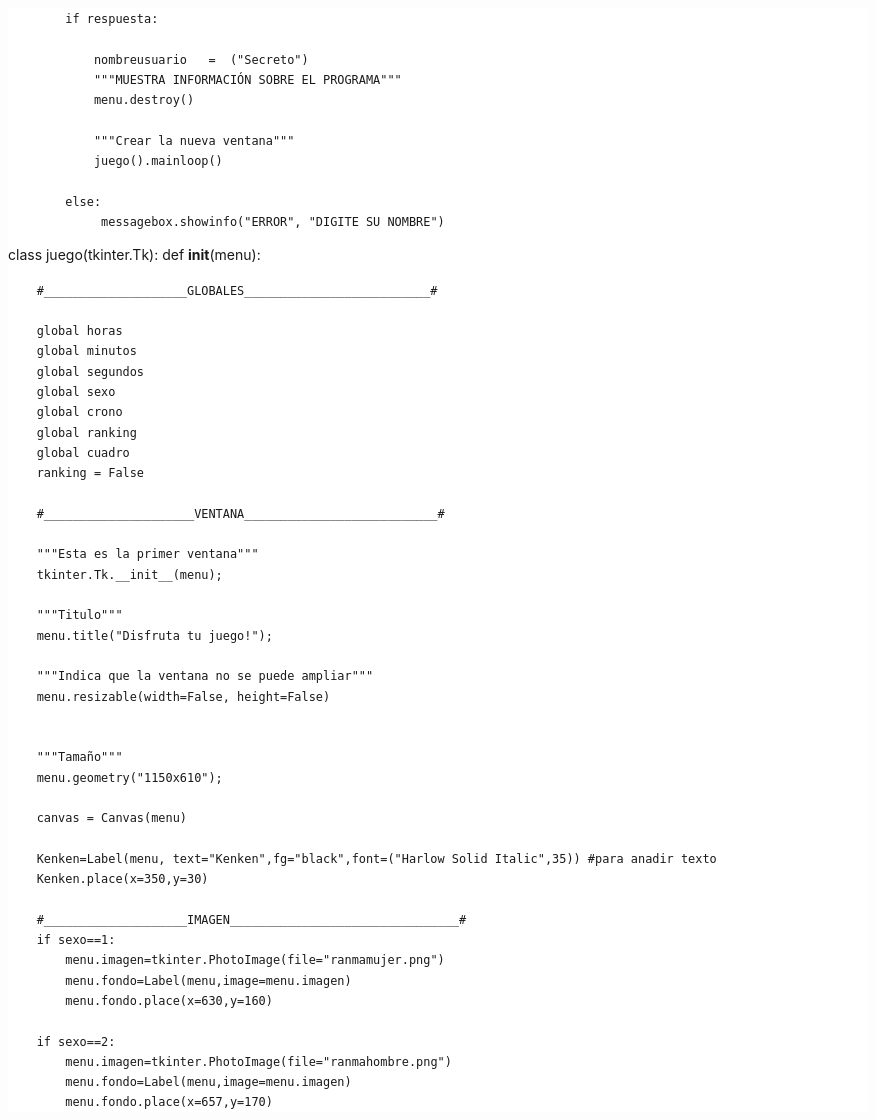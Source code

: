             if respuesta:
                
                nombreusuario   =  ("Secreto")
                """MUESTRA INFORMACIÓN SOBRE EL PROGRAMA"""
                menu.destroy()

                """Crear la nueva ventana"""
                juego().mainloop()                 

            else:                
                 messagebox.showinfo("ERROR", "DIGITE SU NOMBRE")

            
            




class juego(tkinter.Tk):
    def __init__(menu):

        #____________________GLOBALES__________________________#

        global horas
        global minutos
        global segundos
        global sexo
        global crono
        global ranking
        global cuadro
        ranking = False
            
        #_____________________VENTANA___________________________#

        """Esta es la primer ventana"""
        tkinter.Tk.__init__(menu);

        """Titulo"""
        menu.title("Disfruta tu juego!");

        """Indica que la ventana no se puede ampliar"""        
        menu.resizable(width=False, height=False)               


        """Tamaño"""
        menu.geometry("1150x610");

        canvas = Canvas(menu)

        Kenken=Label(menu, text="Kenken",fg="black",font=("Harlow Solid Italic",35)) #para anadir texto
        Kenken.place(x=350,y=30)

        #____________________IMAGEN________________________________#
        if sexo==1:
            menu.imagen=tkinter.PhotoImage(file="ranmamujer.png")
            menu.fondo=Label(menu,image=menu.imagen)
            menu.fondo.place(x=630,y=160)

        if sexo==2:
            menu.imagen=tkinter.PhotoImage(file="ranmahombre.png")
            menu.fondo=Label(menu,image=menu.imagen)
            menu.fondo.place(x=657,y=170)

